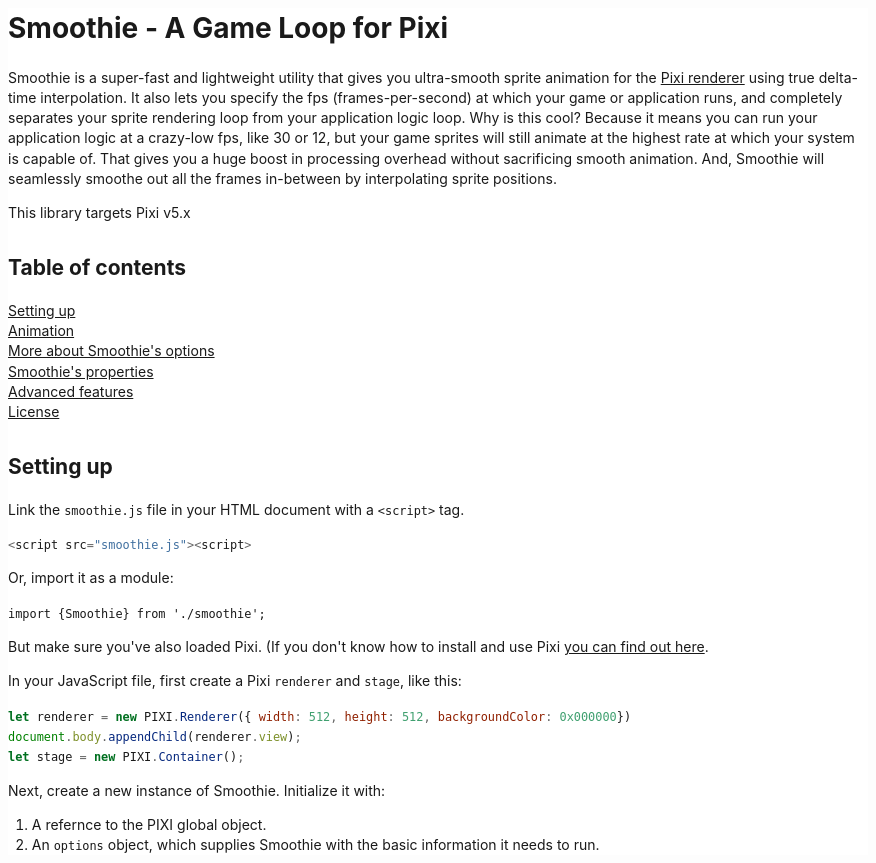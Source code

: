 Smoothie - A Game Loop for Pixi
========

Smoothie is a super-fast and lightweight utility that gives you ultra-smooth
sprite animation for the [Pixi renderer](https://github.com/pixijs/pixi.js) using true delta-time
interpolation. It also lets you specify the fps (frames-per-second) at
which your game or application runs, and completely separates your
sprite rendering loop from your application logic loop.
Why is this cool? Because it means you can run your application logic
at a crazy-low fps,
like 30 or 12, but your game sprites will still animate at the highest
rate at which your system is capable of. That gives you a huge boost
in processing overhead without sacrificing smooth animation. And, Smoothie will seamlessly
smoothe out all the frames in-between by interpolating sprite
positions.

This library targets Pixi v5.x

Table of contents
-----------------

[Setting up](#settingup) <br>
[Animation](#animation) <br>
[More about Smoothie's options](#options) <br>
[Smoothie's properties](#properties) <br>
[Advanced features](#advanced) <br>
[License](#license) <br>

<a id="settingup"></a>
Setting up
----------

Link the `smoothie.js` file in your HTML document with a `<script>`
tag.
```js
<script src="smoothie.js"><script>
```
Or, import it as a module:
```
import {Smoothie} from './smoothie';
```
But make sure you've also loaded Pixi. (If you don't know how to install
and use Pixi [you can find out here](https://github.com/kittykatattack/learningPixi).

In your JavaScript file, first create a Pixi `renderer` and `stage`, like
this:
```js
let renderer = new PIXI.Renderer({ width: 512, height: 512, backgroundColor: 0x000000})
document.body.appendChild(renderer.view);
let stage = new PIXI.Container();
```
Next, create a new instance of Smoothie. Initialize it with:

1. A refernce to the PIXI global object.
2. An `options` object, which supplies Smoothie with the basic information
it needs to run. 
